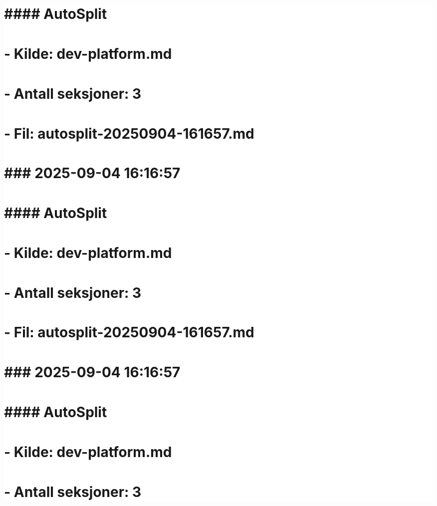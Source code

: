 # \#### AutoSplit

# \- Kilde: dev-platform.md

# \- Antall seksjoner: 3

# \- Fil: autosplit-20250904-161657.md

#

#

#

#

# \### 2025-09-04 16:16:57

# \#### AutoSplit

# \- Kilde: dev-platform.md

# \- Antall seksjoner: 3

# \- Fil: autosplit-20250904-161657.md

#

#

#

#

# \### 2025-09-04 16:16:57

# \#### AutoSplit

# \- Kilde: dev-platform.md

# \- Antall seksjoner: 3
